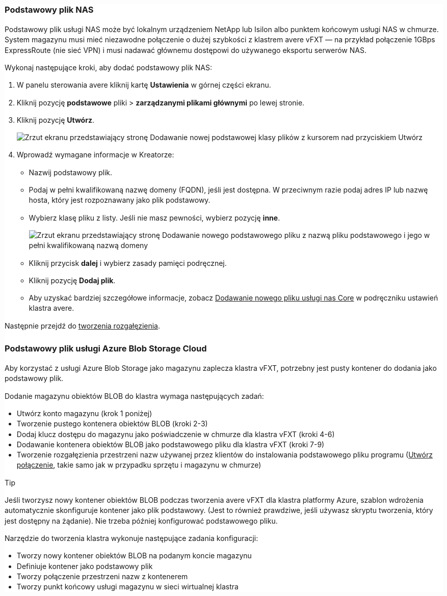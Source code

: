 ### <a name="nas-core-filer"></a>Podstawowy plik NAS

Podstawowy plik usługi NAS może być lokalnym urządzeniem NetApp lub Isilon albo punktem końcowym usługi NAS w chmurze. System magazynu musi mieć niezawodne połączenie o dużej szybkości z klastrem avere vFXT — na przykład połączenie 1GBps ExpressRoute (nie sieć VPN) i musi nadawać głównemu dostępowi do używanego eksportu serwerów NAS.

Wykonaj następujące kroki, aby dodać podstawowy plik NAS:

1. W panelu sterowania avere kliknij kartę **Ustawienia** w górnej części ekranu.

1. Kliknij pozycję **podstawowe** pliki  >  **zarządzanymi plikami głównymi** po lewej stronie.

1. Kliknij pozycję **Utwórz**.

   ![Zrzut ekranu przedstawiający stronę Dodawanie nowej podstawowej klasy plików z kursorem nad przyciskiem Utwórz](media/avere-vfxt-add-core-filer-start.png)

1. Wprowadź wymagane informacje w Kreatorze:

   * Nazwij podstawowy plik.
   * Podaj w pełni kwalifikowaną nazwę domeny (FQDN), jeśli jest dostępna. W przeciwnym razie podaj adres IP lub nazwę hosta, który jest rozpoznawany jako plik podstawowy.
   * Wybierz klasę pliku z listy. Jeśli nie masz pewności, wybierz pozycję **inne**.

     ![Zrzut ekranu przedstawiający stronę Dodawanie nowego podstawowego pliku z nazwą pliku podstawowego i jego w pełni kwalifikowaną nazwą domeny](media/avere-vfxt-add-core-filer.png)
  
   * Kliknij przycisk **dalej** i wybierz zasady pamięci podręcznej.
   * Kliknij pozycję **Dodaj plik**.
   * Aby uzyskać bardziej szczegółowe informacje, zobacz [Dodawanie nowego pliku usługi nas Core](https://azure.github.io/Avere/legacy/ops_guide/4_7/html/new_core_filer_nas.html) w podręczniku ustawień klastra avere.

Następnie przejdź do [tworzenia rozgałęzienia](#create-a-junction).  

### <a name="azure-blob-storage-cloud-core-filer"></a>Podstawowy plik usługi Azure Blob Storage Cloud

Aby korzystać z usługi Azure Blob Storage jako magazynu zaplecza klastra vFXT, potrzebny jest pusty kontener do dodania jako podstawowy plik.

Dodanie magazynu obiektów BLOB do klastra wymaga następujących zadań:

* Utwórz konto magazynu (krok 1 poniżej)
* Tworzenie pustego kontenera obiektów BLOB (kroki 2-3)
* Dodaj klucz dostępu do magazynu jako poświadczenie w chmurze dla klastra vFXT (kroki 4-6)
* Dodawanie kontenera obiektów BLOB jako podstawowego pliku dla klastra vFXT (kroki 7-9)
* Tworzenie rozgałęzienia przestrzeni nazw używanej przez klientów do instalowania podstawowego pliku programu ([Utwórz połączenie](#create-a-junction), takie samo jak w przypadku sprzętu i magazynu w chmurze)

> [!TIP]
> Jeśli tworzysz nowy kontener obiektów BLOB podczas tworzenia avere vFXT dla klastra platformy Azure, szablon wdrożenia automatycznie skonfiguruje kontener jako plik podstawowy. (Jest to również prawdziwe, jeśli używasz skryptu tworzenia, który jest dostępny na żądanie). Nie trzeba później konfigurować podstawowego pliku.
>
> Narzędzie do tworzenia klastra wykonuje następujące zadania konfiguracji:
>
> * Tworzy nowy kontener obiektów BLOB na podanym koncie magazynu
> * Definiuje kontener jako podstawowy plik
> * Tworzy połączenie przestrzeni nazw z kontenerem
> * Tworzy punkt końcowy usługi magazynu w sieci wirtualnej klastra
